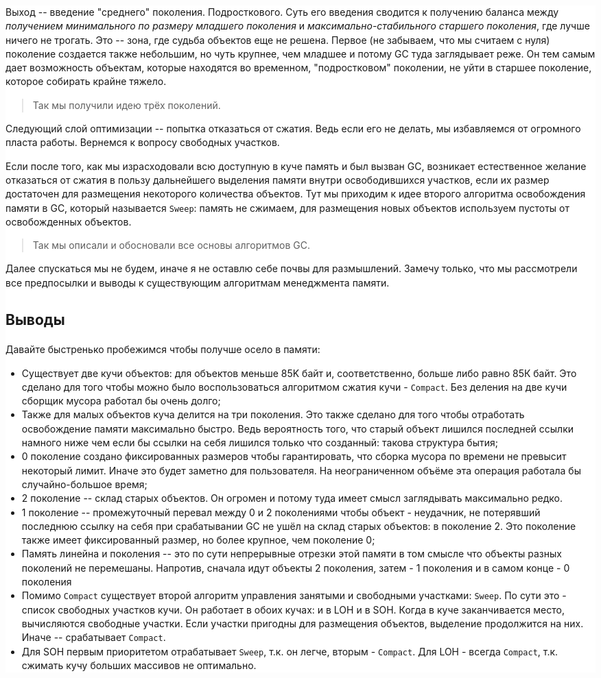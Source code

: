 Выход -- введение "среднего" поколения. Подросткового. Суть его введения сводится к получению баланса между *получением минимального по размеру младшего поколения* и *максимально-стабильного старшего поколения*, где лучше ничего не трогать. Это -- зона, где судьба объектов еще не решена. Первое (не забываем, что мы считаем с нуля) поколение создается также небольшим, но чуть крупнее, чем младшее и потому GC туда заглядывает реже. Он тем самым дает возможность объектам, которые находятся во временном, "подростковом" поколении, не уйти в старшее поколение, которое собирать крайне тяжело.

> Так мы получили идею трёх поколений.

Следующий слой оптимизации -- попытка отказаться от сжатия. Ведь если его не делать, мы избавляемся от огромного пласта работы. Вернемся к вопросу свободных участков.

Если после того, как мы израсходовали всю доступную в куче память и был вызван GC, возникает естественное желание отказаться от сжатия в пользу дальнейшего выделения памяти внутри освободившихся участков, если их размер достаточен для размещения некоторого количества объектов. Тут мы приходим к идее второго алгоритма освобождения памяти в GC, который называется `Sweep`: память не сжимаем, для размещения новых объектов используем пустоты от освобожденных объектов.

> Так мы описали и обосновали все основы алгоритмов GC.

Далее спускаться мы не будем, иначе я не оставлю себе почвы для размышлений. Замечу только, что мы рассмотрели все предпосылки и выводы к существующим алгоритмам менеджмента памяти.

## Выводы

Давайте быстренько пробежимся чтобы получше осело в памяти:
- Существует две кучи объектов: для объектов меньше 85K байт и, соответственно, больше либо равно 85К байт. Это сделано для того чтобы можно было воспользоваться алгоритмом сжатия кучи - `Compact`. Без деления на две кучи сборщик мусора работал бы очень долго;
- Также для малых объектов куча делится на три поколения. Это также сделано для того чтобы отработать освобождение памяти максимально быстро. Ведь вероятность того, что старый объект лишился последней ссылки намного ниже чем если бы ссылки на себя лишился только что созданный: такова структура бытия;
- 0 поколение создано фиксированных размеров чтобы гарантировать, что сборка мусора по времени не превысит некоторый лимит. Иначе это будет заметно для пользователя. На неограниченном объёме эта операция работала бы случайно-большое время;
- 2 поколение -- склад старых объектов. Он огромен и потому туда имеет смысл заглядывать максимально редко. 
- 1 поколение -- промежуточный перевал между 0 и 2 поколениями чтобы объект - неудачник, не потерявший последнюю ссылку на себя при срабатывании GC не ушёл на склад старых объектов: в поколение 2. Это поколение также имеет фиксированный размер, но более крупное, чем поколение 0;
- Память линейна и поколения -- это по сути непрерывные отрезки этой памяти в том смысле что объекты разных поколений не перемешаны. Напротив, сначала идут объекты 2 поколения, затем - 1 поколения и в самом конце - 0 поколения
- Помимо `Compact` существует второй алгоритм управления занятыми и свободными участками: `Sweep`. По сути это - список свободных участков кучи. Он работает в обоих кучах: и в LOH и в SOH. Когда в куче заканчивается место, вычисляются свободные участки. Если участки пригодны для размещения объектов, выделение продолжится на них. Иначе -- срабатывает `Compact`.
- Для SOH первым приоритетом отрабатывает `Sweep`, т.к. он легче, вторым - `Compact`. Для LOH - всегда `Compact`, т.к. сжимать кучу больших массивов не оптимально.
